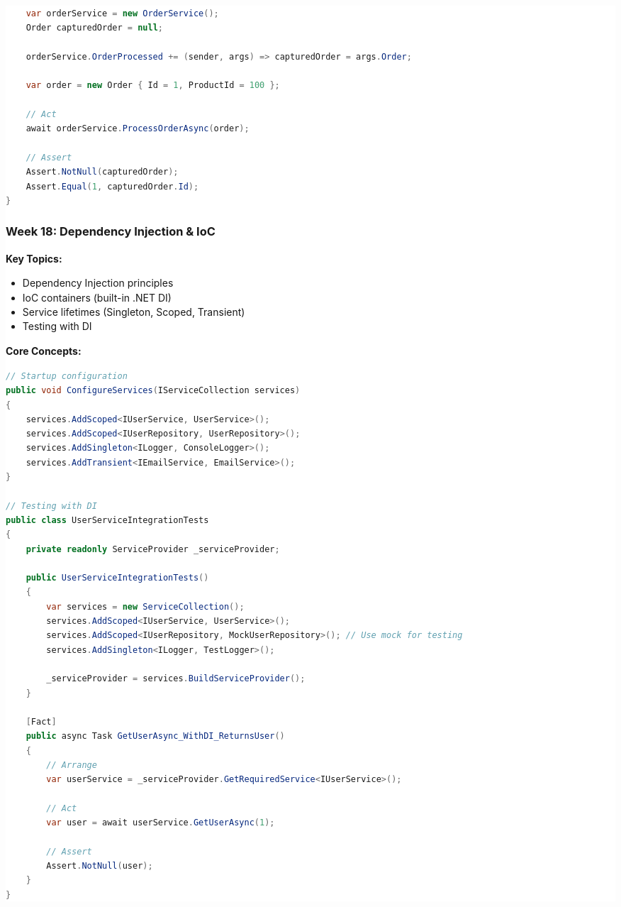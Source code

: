 ```csharp
    var orderService = new OrderService();
    Order capturedOrder = null;
    
    orderService.OrderProcessed += (sender, args) => capturedOrder = args.Order;
    
    var order = new Order { Id = 1, ProductId = 100 };
    
    // Act
    await orderService.ProcessOrderAsync(order);
    
    // Assert
    Assert.NotNull(capturedOrder);
    Assert.Equal(1, capturedOrder.Id);
}
```

### Week 18: Dependency Injection & IoC

**Key Topics:**
- Dependency Injection principles
- IoC containers (built-in .NET DI)
- Service lifetimes (Singleton, Scoped, Transient)
- Testing with DI

**Core Concepts:**
```csharp
// Startup configuration
public void ConfigureServices(IServiceCollection services)
{
    services.AddScoped<IUserService, UserService>();
    services.AddScoped<IUserRepository, UserRepository>();
    services.AddSingleton<ILogger, ConsoleLogger>();
    services.AddTransient<IEmailService, EmailService>();
}

// Testing with DI
public class UserServiceIntegrationTests
{
    private readonly ServiceProvider _serviceProvider;
    
    public UserServiceIntegrationTests()
    {
        var services = new ServiceCollection();
        services.AddScoped<IUserService, UserService>();
        services.AddScoped<IUserRepository, MockUserRepository>(); // Use mock for testing
        services.AddSingleton<ILogger, TestLogger>();
        
        _serviceProvider = services.BuildServiceProvider();
    }
    
    [Fact]
    public async Task GetUserAsync_WithDI_ReturnsUser()
    {
        // Arrange
        var userService = _serviceProvider.GetRequiredService<IUserService>();
        
        // Act
        var user = await userService.GetUserAsync(1);
        
        // Assert
        Assert.NotNull(user);
    }
}
```